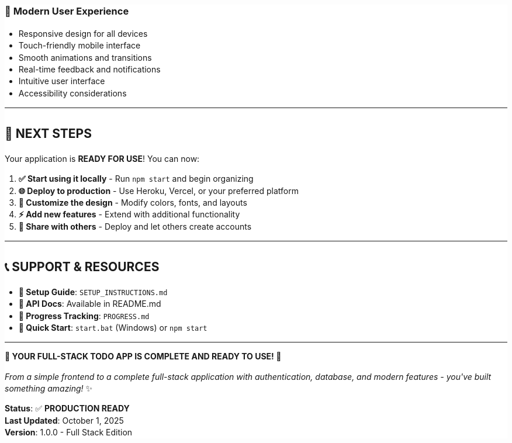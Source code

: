 ### 📱 **Modern User Experience**
- Responsive design for all devices
- Touch-friendly mobile interface
- Smooth animations and transitions
- Real-time feedback and notifications
- Intuitive user interface
- Accessibility considerations

---

## 🚀 **NEXT STEPS**

Your application is **READY FOR USE**! You can now:

1. **✅ Start using it locally** - Run `npm start` and begin organizing
2. **🌐 Deploy to production** - Use Heroku, Vercel, or your preferred platform
3. **🎨 Customize the design** - Modify colors, fonts, and layouts
4. **⚡ Add new features** - Extend with additional functionality
5. **👥 Share with others** - Deploy and let others create accounts

---

## 📞 **SUPPORT & RESOURCES**

- **📖 Setup Guide**: `SETUP_INSTRUCTIONS.md`
- **🔧 API Docs**: Available in README.md
- **🎯 Progress Tracking**: `PROGRESS.md`
- **🚀 Quick Start**: `start.bat` (Windows) or `npm start`

---

**🎉 YOUR FULL-STACK TODO APP IS COMPLETE AND READY TO USE! 🎉**

*From a simple frontend to a complete full-stack application with authentication, database, and modern features - you've built something amazing!* ✨

**Status**: ✅ **PRODUCTION READY**  
**Last Updated**: October 1, 2025  
**Version**: 1.0.0 - Full Stack Edition
